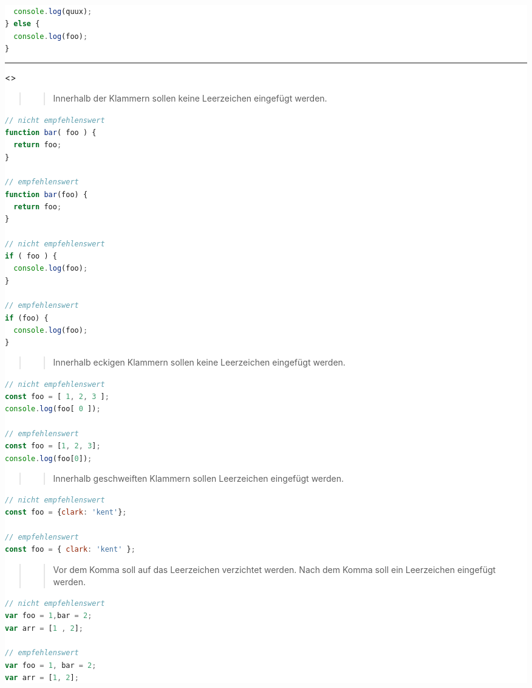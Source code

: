 ```javascript
  console.log(quux);
} else {
  console.log(foo);
}
```
---------------------------------------------------------------------------------------------------------------------------------------------------------------------------------

<<Leerzeichen>>

>> Innerhalb der Klammern sollen keine Leerzeichen eingefügt werden.
```javascript
// nicht empfehlenswert
function bar( foo ) {
  return foo;
}

// empfehlenswert
function bar(foo) {
  return foo;
}

// nicht empfehlenswert
if ( foo ) {
  console.log(foo);
}

// empfehlenswert
if (foo) {
  console.log(foo);
}
```


>> Innerhalb eckigen Klammern sollen keine Leerzeichen eingefügt werden.
```javascript
// nicht empfehlenswert
const foo = [ 1, 2, 3 ];
console.log(foo[ 0 ]);

// empfehlenswert
const foo = [1, 2, 3];
console.log(foo[0]);
```

>> Innerhalb geschweiften Klammern sollen Leerzeichen eingefügt werden.
```javascript
// nicht empfehlenswert
const foo = {clark: 'kent'};

// empfehlenswert
const foo = { clark: 'kent' };
```

>> Vor dem Komma soll auf das Leerzeichen verzichtet werden. Nach dem Komma soll ein Leerzeichen eingefügt werden.
```javascript
// nicht empfehlenswert
var foo = 1,bar = 2;
var arr = [1 , 2];

// empfehlenswert
var foo = 1, bar = 2;
var arr = [1, 2];
```

